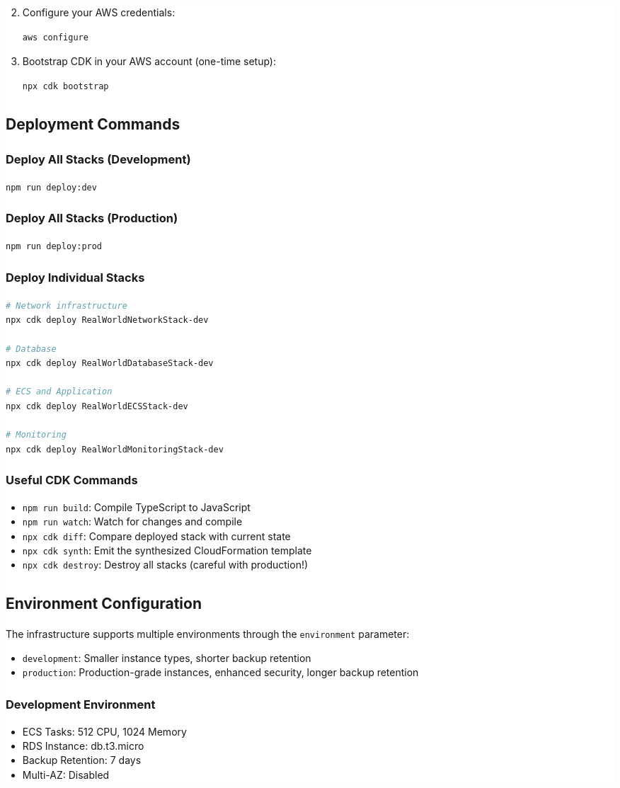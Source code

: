 2. Configure your AWS credentials:
   ```bash
   aws configure
   ```

3. Bootstrap CDK in your AWS account (one-time setup):
   ```bash
   npx cdk bootstrap
   ```

## Deployment Commands

### Deploy All Stacks (Development)
```bash
npm run deploy:dev
```

### Deploy All Stacks (Production)
```bash
npm run deploy:prod
```

### Deploy Individual Stacks
```bash
# Network infrastructure
npx cdk deploy RealWorldNetworkStack-dev

# Database
npx cdk deploy RealWorldDatabaseStack-dev

# ECS and Application
npx cdk deploy RealWorldECSStack-dev

# Monitoring
npx cdk deploy RealWorldMonitoringStack-dev
```

### Useful CDK Commands

- `npm run build`: Compile TypeScript to JavaScript
- `npm run watch`: Watch for changes and compile
- `npx cdk diff`: Compare deployed stack with current state
- `npx cdk synth`: Emit the synthesized CloudFormation template
- `npx cdk destroy`: Destroy all stacks (careful with production!)

## Environment Configuration

The infrastructure supports multiple environments through the `environment` parameter:

- `development`: Smaller instance types, shorter backup retention
- `production`: Production-grade instances, enhanced security, longer backup retention

### Development Environment
- ECS Tasks: 512 CPU, 1024 Memory
- RDS Instance: db.t3.micro
- Backup Retention: 7 days
- Multi-AZ: Disabled
